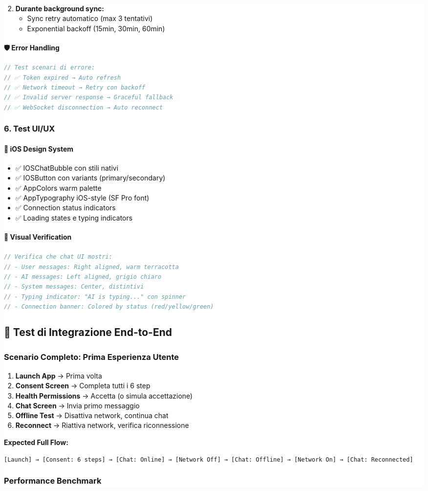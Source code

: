 2. **Durante background sync:**
   - Sync retry automatico (max 3 tentativi)
   - Exponential backoff (15min, 30min, 60min)

#### 🛡️ **Error Handling**

```dart
// Test scenari di errore:
// ✅ Token expired → Auto refresh
// ✅ Network timeout → Retry con backoff
// ✅ Invalid server response → Graceful fallback
// ✅ WebSocket disconnection → Auto reconnect
```

### 6. **Test UI/UX**

#### 📱 **iOS Design System**

- ✅ IOSChatBubble con stili nativi
- ✅ IOSButton con variants (primary/secondary)  
- ✅ AppColors warm palette
- ✅ AppTypography iOS-style (SF Pro font)
- ✅ Connection status indicators
- ✅ Loading states e typing indicators

#### 🎨 **Visual Verification**

```dart
// Verifica che chat UI mostri:
// - User messages: Right aligned, warm terracotta
// - AI messages: Left aligned, grigio chiaro  
// - System messages: Center, distintivi
// - Typing indicator: "AI is typing..." con spinner
// - Connection banner: Colored by status (red/yellow/green)
```

## 🚀 Test di Integrazione End-to-End

### **Scenario Completo: Prima Esperienza Utente**

1. **Launch App** → Prima volta
2. **Consent Screen** → Completa tutti i 6 step
3. **Health Permissions** → Accetta (o simula accettazione)
4. **Chat Screen** → Invia primo messaggio
5. **Offline Test** → Disattiva network, continua chat
6. **Reconnect** → Riattiva network, verifica riconnessione

**Expected Full Flow:**
```
[Launch] → [Consent: 6 steps] → [Chat: Online] → [Network Off] → [Chat: Offline] → [Network On] → [Chat: Reconnected]
```

### **Performance Benchmark**
